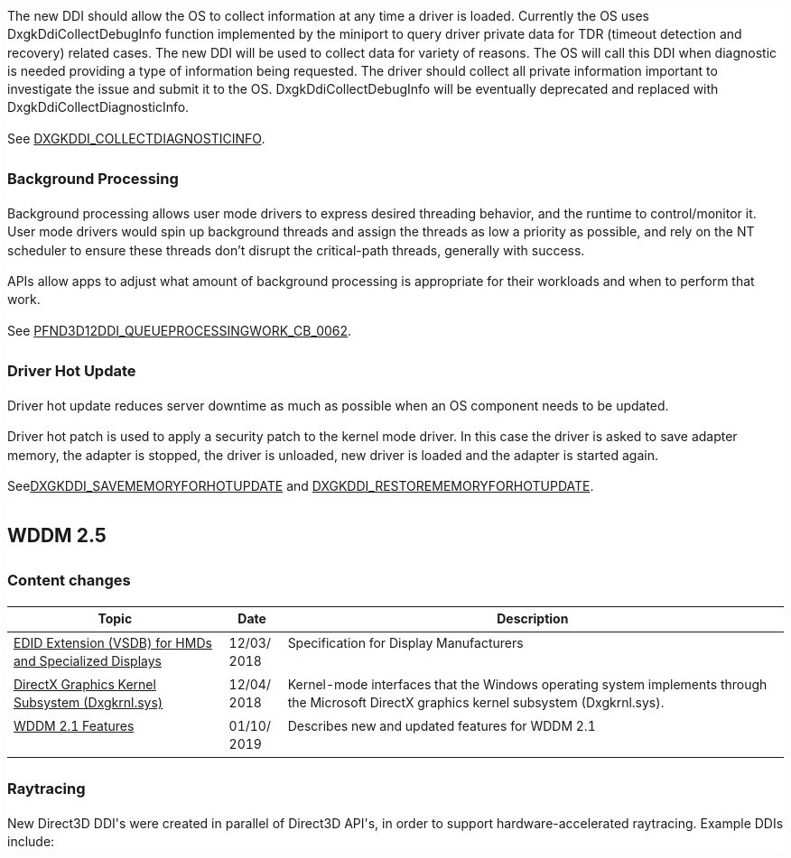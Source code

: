 The new DDI should allow the OS to collect information at any time a driver is loaded. Currently the OS uses DxgkDdiCollectDebugInfo function implemented by the miniport to query driver private data for TDR (timeout detection and recovery) related cases. The new DDI will be used to collect data for variety of reasons. The OS will call this DDI when diagnostic is needed providing a type of information being requested. The driver should collect all private information important to investigate the issue and submit it to the OS. DxgkDdiCollectDebugInfo will be eventually deprecated and replaced with DxgkDdiCollectDiagnosticInfo.

See [DXGKDDI_COLLECTDIAGNOSTICINFO](https://docs.microsoft.com/windows-hardware/drivers/ddi/content/dispmprt/nc-dispmprt-dxgkddi_collectdiagnosticinfo).

### Background Processing

Background processing allows user mode drivers to express desired threading behavior, and the runtime to control/monitor it. User mode drivers would spin up background threads and assign the threads as low a priority as possible, and rely on the NT scheduler to ensure these threads don’t disrupt the critical-path threads, generally with success.

APIs allow apps to adjust what amount of background processing is appropriate for their workloads and when to perform that work.

See [PFND3D12DDI_QUEUEPROCESSINGWORK_CB_0062](https://docs.microsoft.com/windows-hardware/drivers/ddi/content/d3d12umddi/nc-d3d12umddi-pfnd3d12ddi_queueprocessingwork_cb_0062).

### Driver Hot Update

Driver hot update reduces server downtime as much as possible when an OS component needs to be updated.

Driver hot patch is used to apply a security patch to the kernel mode driver. In this case the driver is asked to save adapter memory, the adapter is stopped, the driver is unloaded, new driver is loaded and the adapter is started again.

See[DXGKDDI_SAVEMEMORYFORHOTUPDATE](https://docs.microsoft.com/windows-hardware/drivers/ddi/content/d3dkmddi/nc-d3dkmddi-dxgkcb_savememoryforhotupdate) and [DXGKDDI_RESTOREMEMORYFORHOTUPDATE](https://docs.microsoft.com/windows-hardware/drivers/ddi/content/d3dkmddi/nc-d3dkmddi-dxgkddi_restorememoryforhotupdate).

## WDDM 2.5

### Content changes

| Topic | Date | Description |
| --- | --- | --- |
| [EDID Extension (VSDB) for HMDs and Specialized Displays](specialized-monitors-edid-extension.md) | 12/03/2018 | Specification for Display Manufacturers |
| [DirectX Graphics Kernel Subsystem (Dxgkrnl.sys)](directx-graphics-kernel-subsystem.md) | 12/04/2018 | Kernel-mode interfaces that the Windows operating system implements through the Microsoft DirectX graphics kernel subsystem (Dxgkrnl.sys). |
| [WDDM 2.1 Features](wddm-2-1-features.md) | 01/10/2019|Describes new and updated features for WDDM 2.1 |

### Raytracing

New Direct3D DDI's were created in parallel of Direct3D API's, in order to support hardware-accelerated raytracing. Example DDIs include: 
